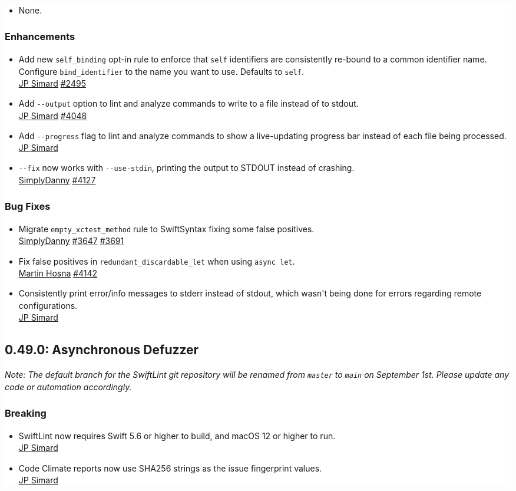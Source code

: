 * None.

### Enhancements

* Add new `self_binding` opt-in rule to enforce that `self` identifiers are
  consistently re-bound to a common identifier name. Configure `bind_identifier`
  to the name you want to use. Defaults to `self`.  
  [JP Simard](https://github.com/jpsim)
  [#2495](https://github.com/realm/SwiftLint/issues/2495)

* Add `--output` option to lint and analyze commands to write to a file instead
  of to stdout.  
  [JP Simard](https://github.com/jpsim)
  [#4048](https://github.com/realm/SwiftLint/issues/4048)

* Add `--progress` flag to lint and analyze commands to show a live-updating
  progress bar instead of each file being processed.  
  [JP Simard](https://github.com/jpsim)

* `--fix` now works with `--use-stdin`, printing the output to STDOUT instead
  of crashing.  
  [SimplyDanny](https://github.com/SimplyDanny)
  [#4127](https://github.com/realm/SwiftLint/issues/4127)

### Bug Fixes

* Migrate `empty_xctest_method` rule to SwiftSyntax fixing some false positives.  
  [SimplyDanny](https://github.com/SimplyDanny)
  [#3647](https://github.com/realm/SwiftLint/issues/3647)
  [#3691](https://github.com/realm/SwiftLint/issues/3691)

* Fix false positives in `redundant_discardable_let` when using
  `async let`.  
  [Martin Hosna](https://github.com/mhosna)
  [#4142](https://github.com/realm/SwiftLint/issues/4142)

* Consistently print error/info messages to stderr instead of stdout,
  which wasn't being done for errors regarding remote configurations.  
  [JP Simard](https://github.com/jpsim)

## 0.49.0: Asynchronous Defuzzer

_Note: The default branch for the SwiftLint git repository will be renamed from
`master` to `main` on September 1st. Please update any code or automation
accordingly._

### Breaking

* SwiftLint now requires Swift 5.6 or higher to build, and macOS 12
  or higher to run.  
  [JP Simard](https://github.com/jpsim)

* Code Climate reports now use SHA256 strings as the issue fingerprint
  values.  
  [JP Simard](https://github.com/jpsim)
